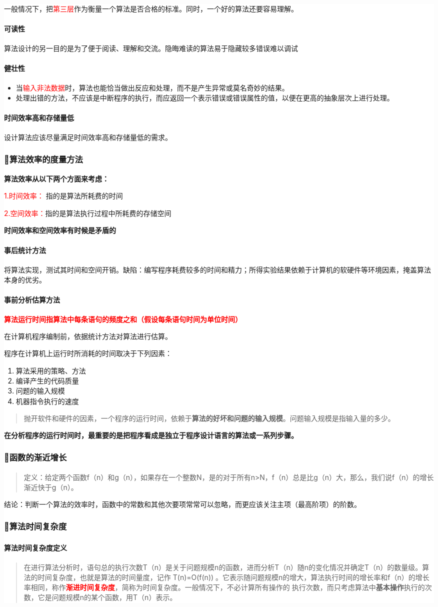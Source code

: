 一般情况下，把<font color="red">第三层</font>作为衡量一个算法是否合格的标准。同时，一个好的算法还要容易理解。

#### 可读性

算法设计的另一目的是为了便于阅读、理解和交流。隐晦难读的算法易于隐藏较多错误难以调试

#### 健壮性

* 当<font color="red">输入非法数据</font>时，算法也能恰当做出反应和处理，而不是产生异常或莫名奇妙的结果。
* 处理出错的方法，不应该是中断程序的执行，而应返回一个表示错误或错误属性的值，以便在更高的抽象层次上进行处理。

#### 时间效率高和存储量低

设计算法应该尽量满足时间效率高和存储量低的需求。

### 🎈算法效率的度量方法

**算法效率从以下两个方面来考虑：**

<font color="red">1.时间效率： </font>指的是算法所耗费的时间

<font color="red">2.空间效率：</font>指的是算法执行过程中所耗费的存储空间

**时间效率和空间效率有时候是矛盾的**

#### 事后统计方法

将算法实现，测试其时间和空间开销。缺陷：编写程序耗费较多的时间和精力；所得实验结果依赖于计算机的软硬件等环境因素，掩盖算法本身的优劣。

#### 事前分析估算方法

**<font color="red">算法运行时间指算法中每条语句的频度之和（假设每条语句时间为单位时间）</font>**

在计算机程序编制前，依据统计方法对算法进行估算。

程序在计算机上运行时所消耗的时间取决于下列因素：

1. 算法采用的策略、方法
2. 编译产生的代码质量
3. 问题的输入规模
4. 机器指令执行的速度

> 抛开软件和硬件的因素，一个程序的运行时间，依赖于**算法的好坏和问题的输入规模**。问题输入规模是指输入量的多少。

**在分析程序的运行时间时，最重要的是把程序看成是独立于程序设计语言的算法或一系列步骤。**

### 🎈函数的渐近增长

> 定义：给定两个函数f（n）和g（n），如果存在一个整数N，是的对于所有n>N，f（n）总是比g（n）大，那么，我们说f（n）的增长渐近快于g（n）。

结论：判断一个算法的效率时，函数中的常数和其他次要项常常可以忽略，而更应该关注主项（最高阶项）的阶数。

### 🎈算法时间复杂度

#### 算法时间复杂度定义

> 在进行算法分析时，语句总的执行次数T（n）是关于问题规模n的函数，进而分析T（n）随n的变化情况并确定T（n）的数量级。算法的时间复杂度，也就是算法的时间量度，记作 T(n)=O(f(n)) 。它表示随问题规模n的增大，算法执行时间的增长率和f（n）的增长率相同，称作<font color="red">**渐进时间复杂度**</font>，简称为时间复杂度。一般情况下，不必计算所有操作的 执行次数，而只考虑算法中**基本操作**执行的次数，它是问题规模n的某个函数，用T（n）表示。

